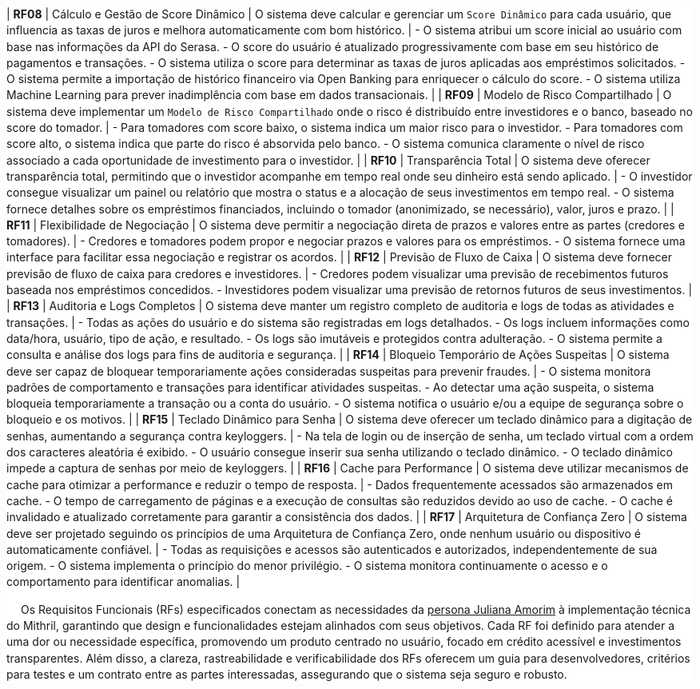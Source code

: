 | **<a id="rf08">RF08</a>** | Cálculo e Gestão de Score Dinâmico | O sistema deve calcular e gerenciar um `Score Dinâmico` para cada usuário, que influencia as taxas de juros e melhora automaticamente com bom histórico. | - O sistema atribui um score inicial ao usuário com base nas informações da API do Serasa. - O score do usuário é atualizado progressivamente com base em seu histórico de pagamentos e transações. - O sistema utiliza o score para determinar as taxas de juros aplicadas aos empréstimos solicitados. - O sistema permite a importação de histórico financeiro via Open Banking para enriquecer o cálculo do score. - O sistema utiliza Machine Learning para prever inadimplência com base em dados transacionais. |
| **<a id="rf09">RF09</a>** | Modelo de Risco Compartilhado | O sistema deve implementar um `Modelo de Risco Compartilhado` onde o risco é distribuído entre investidores e o banco, baseado no score do tomador. | - Para tomadores com score baixo, o sistema indica um maior risco para o investidor. - Para tomadores com score alto, o sistema indica que parte do risco é absorvida pelo banco. - O sistema comunica claramente o nível de risco associado a cada oportunidade de investimento para o investidor. |
| **<a id="rf10">RF10</a>** | Transparência Total | O sistema deve oferecer transparência total, permitindo que o investidor acompanhe em tempo real onde seu dinheiro está sendo aplicado. | - O investidor consegue visualizar um painel ou relatório que mostra o status e a alocação de seus investimentos em tempo real. - O sistema fornece detalhes sobre os empréstimos financiados, incluindo o tomador (anonimizado, se necessário), valor, juros e prazo. |
| **<a id="rf11">RF11</a>** | Flexibilidade de Negociação | O sistema deve permitir a negociação direta de prazos e valores entre as partes (credores e tomadores). | - Credores e tomadores podem propor e negociar prazos e valores para os empréstimos. - O sistema fornece uma interface para facilitar essa negociação e registrar os acordos. |
| **<a id="rf12">RF12</a>** | Previsão de Fluxo de Caixa | O sistema deve fornecer previsão de fluxo de caixa para credores e investidores. | - Credores podem visualizar uma previsão de recebimentos futuros baseada nos empréstimos concedidos. - Investidores podem visualizar uma previsão de retornos futuros de seus investimentos. |
| **<a id="rf13">RF13</a>** | Auditoria e Logs Completos | O sistema deve manter um registro completo de auditoria e logs de todas as atividades e transações. | - Todas as ações do usuário e do sistema são registradas em logs detalhados. - Os logs incluem informações como data/hora, usuário, tipo de ação, e resultado. - Os logs são imutáveis e protegidos contra adulteração. - O sistema permite a consulta e análise dos logs para fins de auditoria e segurança. |
| **<a id="rf14">RF14</a>** | Bloqueio Temporário de Ações Suspeitas | O sistema deve ser capaz de bloquear temporariamente ações consideradas suspeitas para prevenir fraudes. | - O sistema monitora padrões de comportamento e transações para identificar atividades suspeitas. - Ao detectar uma ação suspeita, o sistema bloqueia temporariamente a transação ou a conta do usuário. - O sistema notifica o usuário e/ou a equipe de segurança sobre o bloqueio e os motivos. |
| **<a id="rf15">RF15</a>** | Teclado Dinâmico para Senha | O sistema deve oferecer um teclado dinâmico para a digitação de senhas, aumentando a segurança contra keyloggers. | - Na tela de login ou de inserção de senha, um teclado virtual com a ordem dos caracteres aleatória é exibido. - O usuário consegue inserir sua senha utilizando o teclado dinâmico. - O teclado dinâmico impede a captura de senhas por meio de keyloggers. |
| **<a id="rf16">RF16</a>** | Cache para Performance | O sistema deve utilizar mecanismos de cache para otimizar a performance e reduzir o tempo de resposta. | - Dados frequentemente acessados são armazenados em cache. - O tempo de carregamento de páginas e a execução de consultas são reduzidos devido ao uso de cache. - O cache é invalidado e atualizado corretamente para garantir a consistência dos dados. |
| **<a id="rf17">RF17</a>** | Arquitetura de Confiança Zero | O sistema deve ser projetado seguindo os princípios de uma Arquitetura de Confiança Zero, onde nenhum usuário ou dispositivo é automaticamente confiável. | - Todas as requisições e acessos são autenticados e autorizados, independentemente de sua origem. - O sistema implementa o princípio do menor privilégio. - O sistema monitora continuamente o acesso e o comportamento para identificar anomalias. |

&emsp; Os Requisitos Funcionais (RFs) especificados conectam as necessidades da [persona Juliana Amorim](../persona/persona.md) à implementação técnica do Mithril, garantindo que design e funcionalidades estejam alinhados com seus objetivos. Cada RF foi definido para atender a uma dor ou necessidade específica, promovendo um produto centrado no usuário, focado em crédito acessível e investimentos transparentes. Além disso, a clareza, rastreabilidade e verificabilidade dos RFs oferecem um guia para desenvolvedores, critérios para testes e um contrato entre as partes interessadas, assegurando que o sistema seja seguro e robusto.
